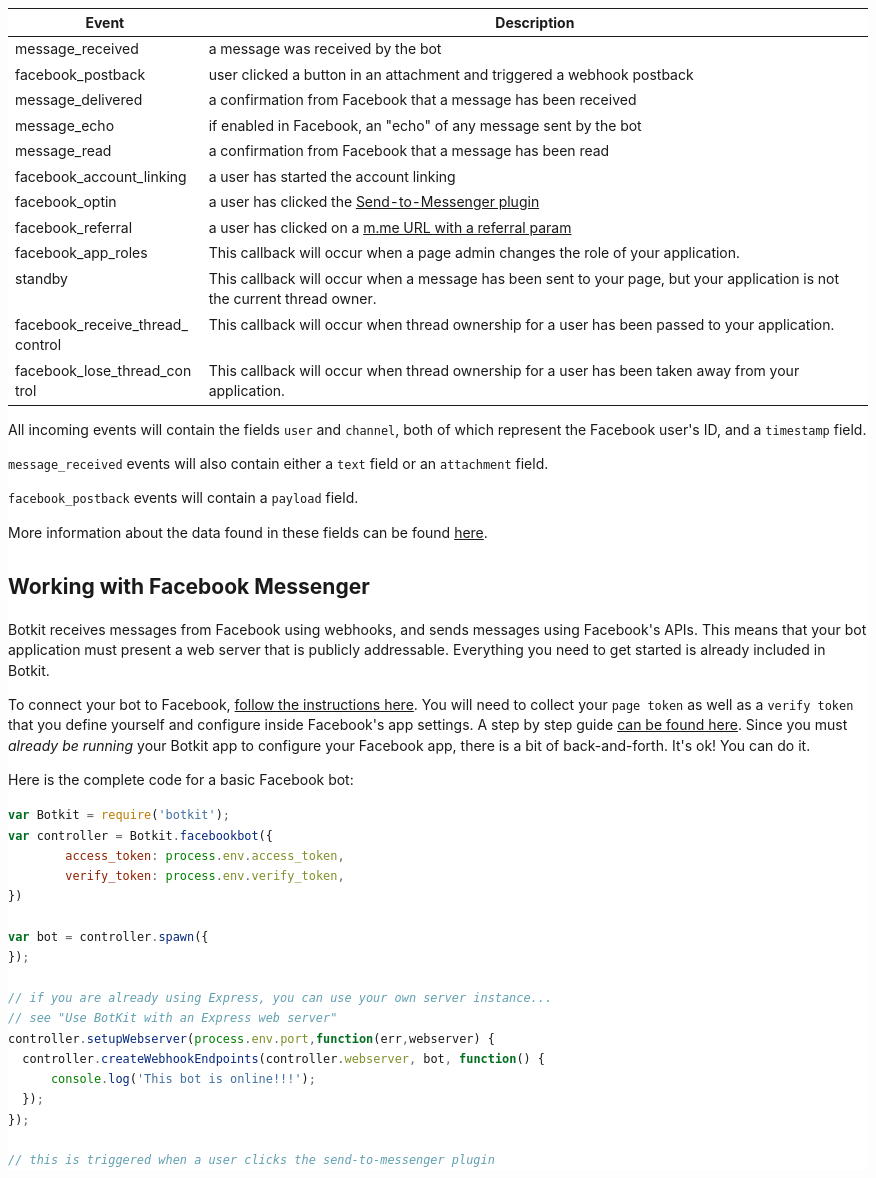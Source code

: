 | Event | Description
|--- |---
| message_received | a message was received by the bot
| facebook_postback | user clicked a button in an attachment and triggered a webhook postback
| message_delivered | a confirmation from Facebook that a message has been received
| message_echo | if enabled in Facebook, an "echo" of any message sent by the bot
| message_read | a confirmation from Facebook that a message has been read
| facebook_account_linking | a user has started the account linking
| facebook_optin | a user has clicked the [Send-to-Messenger plugin](https://developers.facebook.com/docs/messenger-platform/implementation#send_to_messenger_plugin)
| facebook_referral | a user has clicked on a [m.me URL with a referral param](https://developers.facebook.com/docs/messenger-platform/referral-params)
| facebook_app_roles | This callback will occur when a page admin changes the role of your application.
| standby | This callback will occur when a message has been sent to your page, but your application is not the current thread owner.
| facebook_receive_thread_control | This callback will occur when thread ownership for a user has been passed to your application.
| facebook_lose_thread_control | This callback will occur when thread ownership for a user has been taken away from your application.

All incoming events will contain the fields `user` and `channel`, both of which represent the Facebook user's ID, and a `timestamp` field.

`message_received` events will also contain either a `text` field or an `attachment` field.

`facebook_postback` events will contain a `payload` field.

More information about the data found in these fields can be found [here](https://developers.facebook.com/docs/messenger-platform/webhook-reference).

## Working with Facebook Messenger

Botkit receives messages from Facebook using webhooks, and sends messages using Facebook's APIs. This means that your bot application must present a web server that is publicly addressable. Everything you need to get started is already included in Botkit.

To connect your bot to Facebook, [follow the instructions here](https://developers.facebook.com/docs/messenger-platform/implementation). You will need to collect your `page token` as well as a `verify token` that you define yourself and configure inside Facebook's app settings. A step by step guide [can be found here](#getting-started). Since you must *already be running* your Botkit app to configure your Facebook app, there is a bit of back-and-forth. It's ok! You can do it.

Here is the complete code for a basic Facebook bot:

```javascript
var Botkit = require('botkit');
var controller = Botkit.facebookbot({
        access_token: process.env.access_token,
        verify_token: process.env.verify_token,
})

var bot = controller.spawn({
});

// if you are already using Express, you can use your own server instance...
// see "Use BotKit with an Express web server"
controller.setupWebserver(process.env.port,function(err,webserver) {
  controller.createWebhookEndpoints(controller.webserver, bot, function() {
      console.log('This bot is online!!!');
  });
});

// this is triggered when a user clicks the send-to-messenger plugin
```